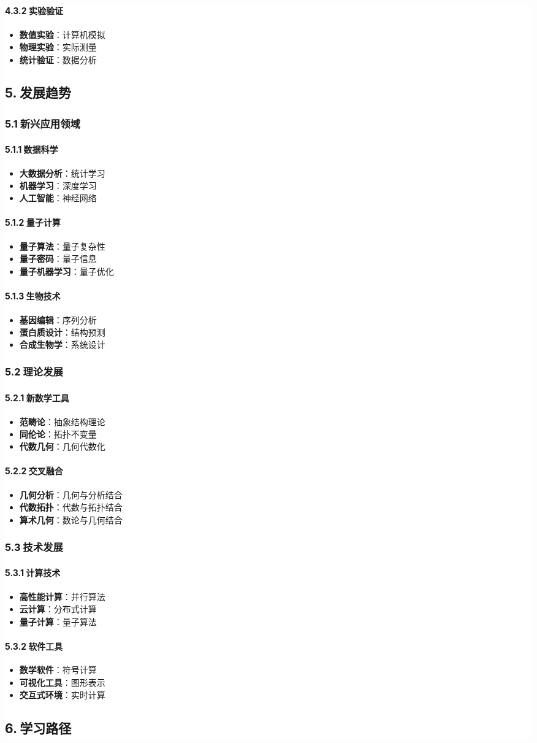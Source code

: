 #### 4.3.2 实验验证
- **数值实验**：计算机模拟
- **物理实验**：实际测量
- **统计验证**：数据分析

## 5. 发展趋势

### 5.1 新兴应用领域

#### 5.1.1 数据科学
- **大数据分析**：统计学习
- **机器学习**：深度学习
- **人工智能**：神经网络

#### 5.1.2 量子计算
- **量子算法**：量子复杂性
- **量子密码**：量子信息
- **量子机器学习**：量子优化

#### 5.1.3 生物技术
- **基因编辑**：序列分析
- **蛋白质设计**：结构预测
- **合成生物学**：系统设计

### 5.2 理论发展

#### 5.2.1 新数学工具
- **范畴论**：抽象结构理论
- **同伦论**：拓扑不变量
- **代数几何**：几何代数化

#### 5.2.2 交叉融合
- **几何分析**：几何与分析结合
- **代数拓扑**：代数与拓扑结合
- **算术几何**：数论与几何结合

### 5.3 技术发展

#### 5.3.1 计算技术
- **高性能计算**：并行算法
- **云计算**：分布式计算
- **量子计算**：量子算法

#### 5.3.2 软件工具
- **数学软件**：符号计算
- **可视化工具**：图形表示
- **交互式环境**：实时计算

## 6. 学习路径
